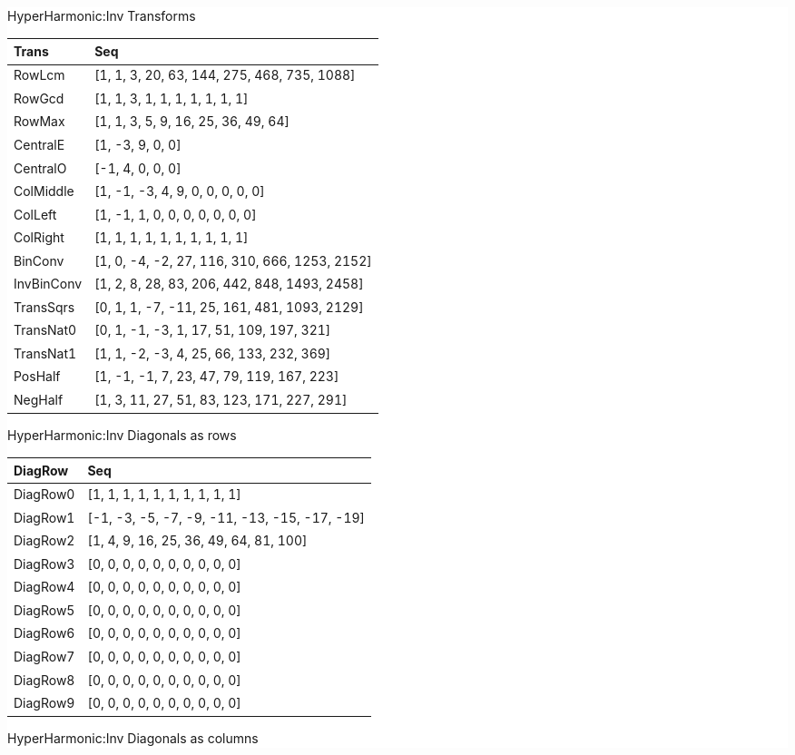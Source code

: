 HyperHarmonic:Inv Transforms

| Trans      |   Seq  |
| :---       |  :---  |
| RowLcm     | [1, 1, 3, 20, 63, 144, 275, 468, 735, 1088] |
| RowGcd     | [1, 1, 3, 1, 1, 1, 1, 1, 1, 1] |
| RowMax     | [1, 1, 3, 5, 9, 16, 25, 36, 49, 64] |
| CentralE   | [1, -3, 9, 0, 0] |
| CentralO   | [-1, 4, 0, 0, 0] |
| ColMiddle  | [1, -1, -3, 4, 9, 0, 0, 0, 0, 0] |
| ColLeft    | [1, -1, 1, 0, 0, 0, 0, 0, 0, 0] |
| ColRight   | [1, 1, 1, 1, 1, 1, 1, 1, 1, 1] |
| BinConv    | [1, 0, -4, -2, 27, 116, 310, 666, 1253, 2152] |
| InvBinConv | [1, 2, 8, 28, 83, 206, 442, 848, 1493, 2458] |
| TransSqrs  | [0, 1, 1, -7, -11, 25, 161, 481, 1093, 2129] |
| TransNat0  | [0, 1, -1, -3, 1, 17, 51, 109, 197, 321] |
| TransNat1  | [1, 1, -2, -3, 4, 25, 66, 133, 232, 369] |
| PosHalf    | [1, -1, -1, 7, 23, 47, 79, 119, 167, 223] |
| NegHalf    | [1, 3, 11, 27, 51, 83, 123, 171, 227, 291] |

HyperHarmonic:Inv Diagonals as rows

| DiagRow  |   Seq  |
| :---     |  :---  |
| DiagRow0 | [1, 1, 1, 1, 1, 1, 1, 1, 1, 1]|
| DiagRow1 | [-1, -3, -5, -7, -9, -11, -13, -15, -17, -19]|
| DiagRow2 | [1, 4, 9, 16, 25, 36, 49, 64, 81, 100]|
| DiagRow3 | [0, 0, 0, 0, 0, 0, 0, 0, 0, 0]|
| DiagRow4 | [0, 0, 0, 0, 0, 0, 0, 0, 0, 0]|
| DiagRow5 | [0, 0, 0, 0, 0, 0, 0, 0, 0, 0]|
| DiagRow6 | [0, 0, 0, 0, 0, 0, 0, 0, 0, 0]|
| DiagRow7 | [0, 0, 0, 0, 0, 0, 0, 0, 0, 0]|
| DiagRow8 | [0, 0, 0, 0, 0, 0, 0, 0, 0, 0]|
| DiagRow9 | [0, 0, 0, 0, 0, 0, 0, 0, 0, 0]|

HyperHarmonic:Inv Diagonals as columns
